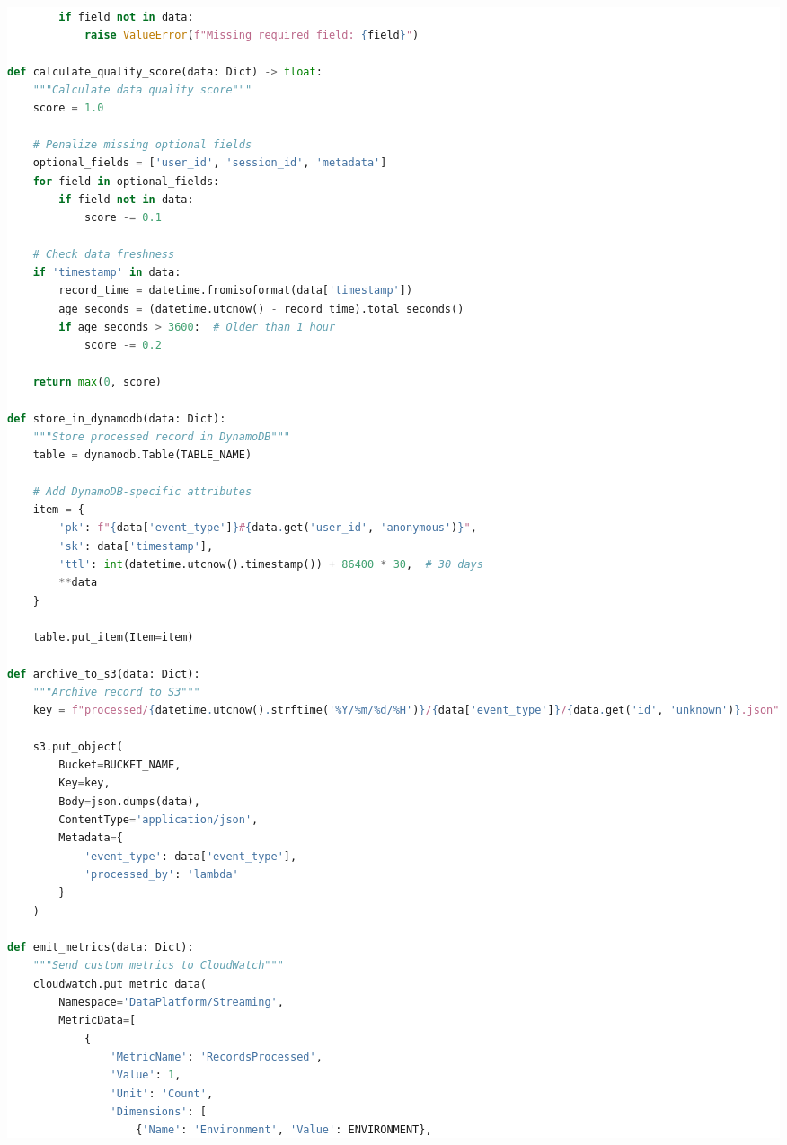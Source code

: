 ```python
        if field not in data:
            raise ValueError(f"Missing required field: {field}")

def calculate_quality_score(data: Dict) -> float:
    """Calculate data quality score"""
    score = 1.0

    # Penalize missing optional fields
    optional_fields = ['user_id', 'session_id', 'metadata']
    for field in optional_fields:
        if field not in data:
            score -= 0.1

    # Check data freshness
    if 'timestamp' in data:
        record_time = datetime.fromisoformat(data['timestamp'])
        age_seconds = (datetime.utcnow() - record_time).total_seconds()
        if age_seconds > 3600:  # Older than 1 hour
            score -= 0.2

    return max(0, score)

def store_in_dynamodb(data: Dict):
    """Store processed record in DynamoDB"""
    table = dynamodb.Table(TABLE_NAME)

    # Add DynamoDB-specific attributes
    item = {
        'pk': f"{data['event_type']}#{data.get('user_id', 'anonymous')}",
        'sk': data['timestamp'],
        'ttl': int(datetime.utcnow().timestamp()) + 86400 * 30,  # 30 days
        **data
    }

    table.put_item(Item=item)

def archive_to_s3(data: Dict):
    """Archive record to S3"""
    key = f"processed/{datetime.utcnow().strftime('%Y/%m/%d/%H')}/{data['event_type']}/{data.get('id', 'unknown')}.json"

    s3.put_object(
        Bucket=BUCKET_NAME,
        Key=key,
        Body=json.dumps(data),
        ContentType='application/json',
        Metadata={
            'event_type': data['event_type'],
            'processed_by': 'lambda'
        }
    )

def emit_metrics(data: Dict):
    """Send custom metrics to CloudWatch"""
    cloudwatch.put_metric_data(
        Namespace='DataPlatform/Streaming',
        MetricData=[
            {
                'MetricName': 'RecordsProcessed',
                'Value': 1,
                'Unit': 'Count',
                'Dimensions': [
                    {'Name': 'Environment', 'Value': ENVIRONMENT},
```